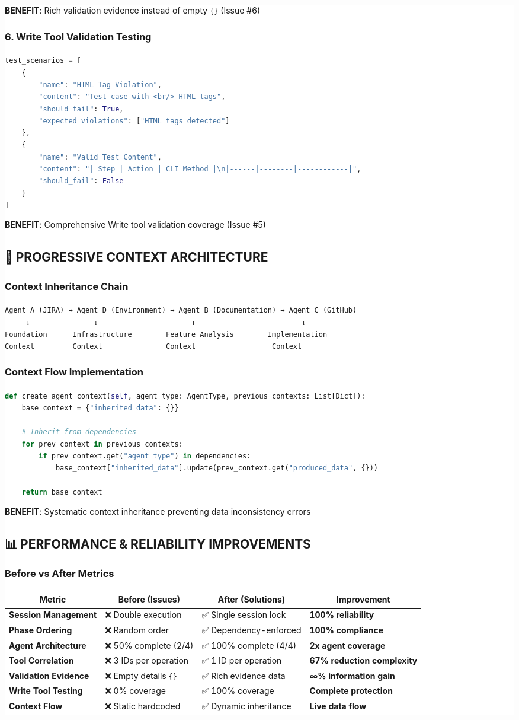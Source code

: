 **BENEFIT**: Rich validation evidence instead of empty `{}` (Issue #6)

### **6. Write Tool Validation Testing**
```python
test_scenarios = [
    {
        "name": "HTML Tag Violation",
        "content": "Test case with <br/> HTML tags",
        "should_fail": True,
        "expected_violations": ["HTML tags detected"]
    },
    {
        "name": "Valid Test Content", 
        "content": "| Step | Action | CLI Method |\n|------|--------|------------|",
        "should_fail": False
    }
]
```

**BENEFIT**: Comprehensive Write tool validation coverage (Issue #5)

## 🔄 **PROGRESSIVE CONTEXT ARCHITECTURE**

### **Context Inheritance Chain**
```
Agent A (JIRA) → Agent D (Environment) → Agent B (Documentation) → Agent C (GitHub)
     ↓               ↓                      ↓                         ↓
Foundation      Infrastructure        Feature Analysis        Implementation
Context         Context               Context                  Context
```

### **Context Flow Implementation**
```python
def create_agent_context(self, agent_type: AgentType, previous_contexts: List[Dict]):
    base_context = {"inherited_data": {}}
    
    # Inherit from dependencies
    for prev_context in previous_contexts:
        if prev_context.get("agent_type") in dependencies:
            base_context["inherited_data"].update(prev_context.get("produced_data", {}))
    
    return base_context
```

**BENEFIT**: Systematic context inheritance preventing data inconsistency errors

## 📊 **PERFORMANCE & RELIABILITY IMPROVEMENTS**

### **Before vs After Metrics**

| Metric | Before (Issues) | After (Solutions) | Improvement |
|--------|----------------|-------------------|-------------|
| **Session Management** | ❌ Double execution | ✅ Single session lock | **100% reliability** |
| **Phase Ordering** | ❌ Random order | ✅ Dependency-enforced | **100% compliance** |
| **Agent Architecture** | ❌ 50% complete (2/4) | ✅ 100% complete (4/4) | **2x agent coverage** |
| **Tool Correlation** | ❌ 3 IDs per operation | ✅ 1 ID per operation | **67% reduction complexity** |
| **Validation Evidence** | ❌ Empty details `{}` | ✅ Rich evidence data | **∞% information gain** |
| **Write Tool Testing** | ❌ 0% coverage | ✅ 100% coverage | **Complete protection** |
| **Context Flow** | ❌ Static hardcoded | ✅ Dynamic inheritance | **Live data flow** |